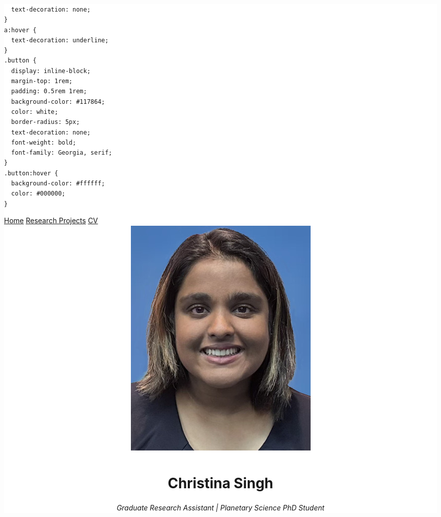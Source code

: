       text-decoration: none;
    }
    a:hover {
      text-decoration: underline;
    }
    .button {
      display: inline-block;
      margin-top: 1rem;
      padding: 0.5rem 1rem;
      background-color: #117864;
      color: white;
      border-radius: 5px;
      text-decoration: none;
      font-weight: bold;
      font-family: Georgia, serif;
    }
    .button:hover {
      background-color: #ffffff;
      color: #000000;
    }
  </style>
</head>

<body>
  <nav>
    <a href="index.html" class="nav-button">Home</a>
    <a href="projects.html" class="nav-button">Research Projects</a>
    <a href="cv.pdf" class="nav-button" target="_blank">CV</a>
  </nav>

  <header>
    <img src="Singh_Christina_web.jpg" alt="Christina Singh" class="profile" />
    <div>
      <h1>Christina Singh</h1>
      <p><em>Graduate Research Assistant | Planetary Science PhD Student</em></p>
    </div>
  </header>
